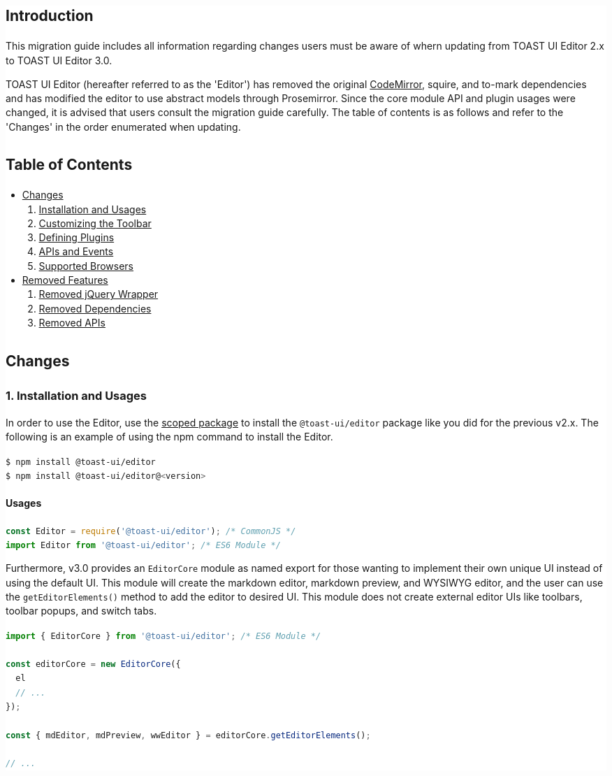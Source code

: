 ## Introduction

This migration guide includes all information regarding changes users must be aware of whern updating from TOAST UI Editor 2.x to TOAST UI Editor 3.0. 

TOAST UI Editor (hereafter referred to as the 'Editor') has removed the original [CodeMirror](https://codemirror.net/), squire, and to-mark dependencies and has modified the editor to use abstract models through Prosemirror. Since the core module API and plugin usages were changed, it is advised that users consult the migration guide carefully. The table of contents is as follows and refer to the 'Changes' in the order enumerated when updating. 

## Table of Contents

- [Changes](#changes)
  1. [Installation and Usages](#1-installation-and-usages)
  2. [Customizing the Toolbar](#2-customizing-the-toolbar)
  3. [Defining Plugins](#3-defining-plugins)
  4. [APIs and Events](#4-APIs-and-events)
  5. [Supported Browsers](#5-supported-browsers)
- [Removed Features](#removed-features)
  1. [Removed jQuery Wrapper](#1-removed-jquery-wrapper)
  2. [Removed Dependencies](#2-removed-dependencies)
  3. [Removed APIs](#3-removed-apis)

## Changes

### 1. Installation and Usages

In order to use the Editor, use the [scoped package](https://docs.npmjs.com/using-npm/scope.html) to install the `@toast-ui/editor` package like you did for the previous v2.x. The following is an example of using the npm command to install the Editor. 

```sh
$ npm install @toast-ui/editor
$ npm install @toast-ui/editor@<version>
```

#### Usages

```js
const Editor = require('@toast-ui/editor'); /* CommonJS */
import Editor from '@toast-ui/editor'; /* ES6 Module */
```

Furthermore, v3.0 provides an `EditorCore` module as named export for those wanting to implement their own unique UI instead of using the default UI. This module will create the markdown editor, markdown preview, and WYSIWYG editor, and the user can use the `getEditorElements()` method to add the editor to desired UI. This module does not create external editor UIs like toolbars, toolbar popups, and switch tabs.

```js
import { EditorCore } from '@toast-ui/editor'; /* ES6 Module */

const editorCore = new EditorCore({
  el
  // ...
});

const { mdEditor, mdPreview, wwEditor } = editorCore.getEditorElements();

// ...
```
